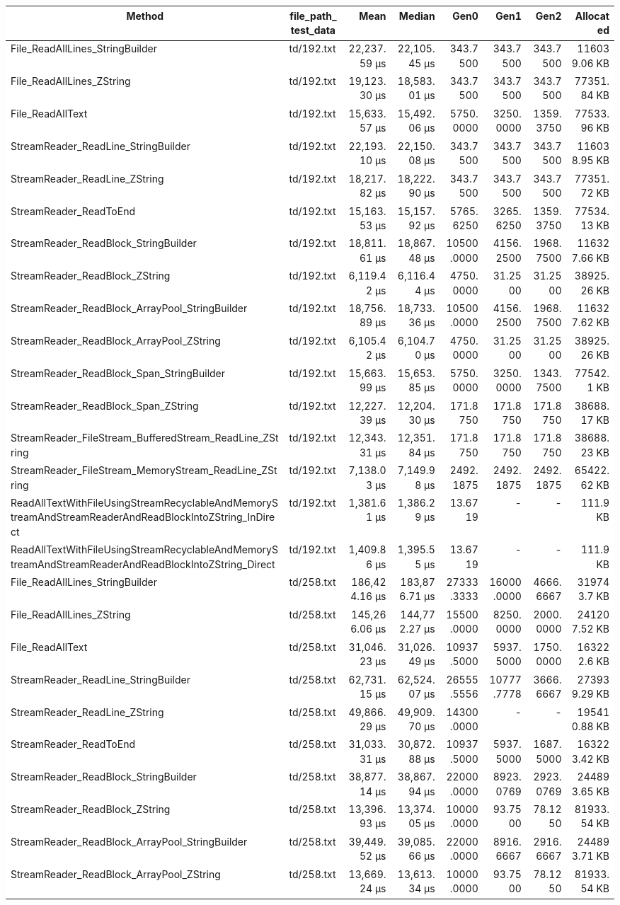 
| Method                                                                                                 | file_path_test_data | Mean          | Median        | Gen0       | Gen1       | Gen2      | Allocated    |
|------------------------------------------------------------------------------------------------------- |-------------------- |--------------:|--------------:|-----------:|-----------:|----------:|-------------:|
| File_ReadAllLines_StringBuilder                                                                        | td/192.txt          |  22,237.59 μs |  22,105.45 μs |   343.7500 |   343.7500 |  343.7500 | 116039.06 KB |
| File_ReadAllLines_ZString                                                                              | td/192.txt          |  19,123.30 μs |  18,583.01 μs |   343.7500 |   343.7500 |  343.7500 |  77351.84 KB |
| File_ReadAllText                                                                                       | td/192.txt          |  15,633.57 μs |  15,492.06 μs |  5750.0000 |  3250.0000 | 1359.3750 |  77533.96 KB |
| StreamReader_ReadLine_StringBuilder                                                                    | td/192.txt          |  22,193.10 μs |  22,150.08 μs |   343.7500 |   343.7500 |  343.7500 | 116038.95 KB |
| StreamReader_ReadLine_ZString                                                                          | td/192.txt          |  18,217.82 μs |  18,222.90 μs |   343.7500 |   343.7500 |  343.7500 |  77351.72 KB |
| StreamReader_ReadToEnd                                                                                 | td/192.txt          |  15,163.53 μs |  15,157.92 μs |  5765.6250 |  3265.6250 | 1359.3750 |  77534.13 KB |
| StreamReader_ReadBlock_StringBuilder                                                                   | td/192.txt          |  18,811.61 μs |  18,867.48 μs | 10500.0000 |  4156.2500 | 1968.7500 | 116327.66 KB |
| StreamReader_ReadBlock_ZString                                                                         | td/192.txt          |   6,119.42 μs |   6,116.44 μs |  4750.0000 |    31.2500 |   31.2500 |  38925.26 KB |
| StreamReader_ReadBlock_ArrayPool_StringBuilder                                                         | td/192.txt          |  18,756.89 μs |  18,733.36 μs | 10500.0000 |  4156.2500 | 1968.7500 | 116327.62 KB |
| StreamReader_ReadBlock_ArrayPool_ZString                                                               | td/192.txt          |   6,105.42 μs |   6,104.70 μs |  4750.0000 |    31.2500 |   31.2500 |  38925.26 KB |
| StreamReader_ReadBlock_Span_StringBuilder                                                              | td/192.txt          |  15,663.99 μs |  15,653.85 μs |  5750.0000 |  3250.0000 | 1343.7500 |   77542.1 KB |
| StreamReader_ReadBlock_Span_ZString                                                                    | td/192.txt          |  12,227.39 μs |  12,204.30 μs |   171.8750 |   171.8750 |  171.8750 |  38688.17 KB |
| StreamReader_FileStream_BufferedStream_ReadLine_ZString                                                | td/192.txt          |  12,343.31 μs |  12,351.84 μs |   171.8750 |   171.8750 |  171.8750 |  38688.23 KB |
| StreamReader_FileStream_MemoryStream_ReadLine_ZString                                                  | td/192.txt          |   7,138.03 μs |   7,149.98 μs |  2492.1875 |  2492.1875 | 2492.1875 |  65422.62 KB |
| ReadAllTextWithFileUsingStreamRecyclableAndMemoryStreamAndStreamReaderAndReadBlockIntoZString_InDirect | td/192.txt          |   1,381.61 μs |   1,386.29 μs |    13.6719 |          - |         - |     111.9 KB |
| ReadAllTextWithFileUsingStreamRecyclableAndMemoryStreamAndStreamReaderAndReadBlockIntoZString_Direct   | td/192.txt          |   1,409.86 μs |   1,395.55 μs |    13.6719 |          - |         - |     111.9 KB |
| File_ReadAllLines_StringBuilder                                                                        | td/258.txt          | 186,424.16 μs | 183,876.71 μs | 27333.3333 | 16000.0000 | 4666.6667 |  319743.7 KB |
| File_ReadAllLines_ZString                                                                              | td/258.txt          | 145,266.06 μs | 144,772.27 μs | 15500.0000 |  8250.0000 | 2000.0000 | 241207.52 KB |
| File_ReadAllText                                                                                       | td/258.txt          |  31,046.23 μs |  31,026.49 μs | 10937.5000 |  5937.5000 | 1750.0000 |  163222.6 KB |
| StreamReader_ReadLine_StringBuilder                                                                    | td/258.txt          |  62,731.15 μs |  62,524.07 μs | 26555.5556 | 10777.7778 | 3666.6667 | 273939.29 KB |
| StreamReader_ReadLine_ZString                                                                          | td/258.txt          |  49,866.29 μs |  49,909.70 μs | 14300.0000 |          - |         - | 195410.88 KB |
| StreamReader_ReadToEnd                                                                                 | td/258.txt          |  31,033.31 μs |  30,872.88 μs | 10937.5000 |  5937.5000 | 1687.5000 | 163223.42 KB |
| StreamReader_ReadBlock_StringBuilder                                                                   | td/258.txt          |  38,877.14 μs |  38,867.94 μs | 22000.0000 |  8923.0769 | 2923.0769 | 244893.65 KB |
| StreamReader_ReadBlock_ZString                                                                         | td/258.txt          |  13,396.93 μs |  13,374.05 μs | 10000.0000 |    93.7500 |   78.1250 |  81933.54 KB |
| StreamReader_ReadBlock_ArrayPool_StringBuilder                                                         | td/258.txt          |  39,449.52 μs |  39,085.66 μs | 22000.0000 |  8916.6667 | 2916.6667 | 244893.71 KB |
| StreamReader_ReadBlock_ArrayPool_ZString                                                               | td/258.txt          |  13,669.24 μs |  13,613.34 μs | 10000.0000 |    93.7500 |   78.1250 |  81933.54 KB |